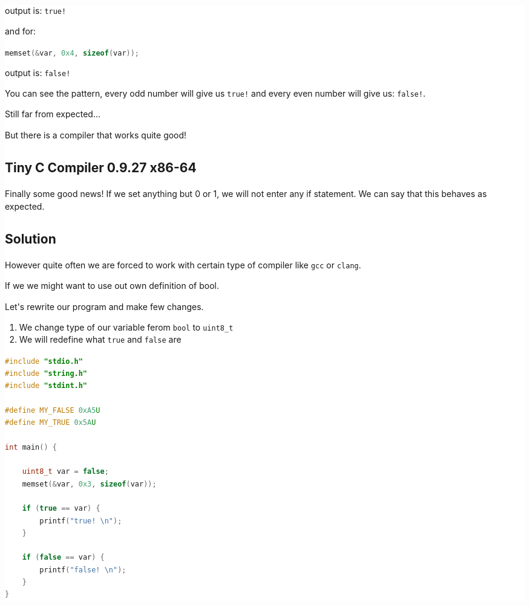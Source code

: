 output is: `true!`


and for:
```c
memset(&var, 0x4, sizeof(var));
```

output is: `false!`

You can see the pattern, every odd number will give us `true!`
and every even number will give us: `false!`.

Still far from expected...

But there is a compiler that works quite good!

## Tiny C Compiler 0.9.27 x86-64

Finally some good news!
If we set anything but 0 or 1, we will not enter any if statement.
We can say that this behaves as expected. 


## Solution

However quite often we are forced to work with certain type of compiler like ```gcc``` or ```clang```.

If we we might want to use out own definition of bool.

Let's rewrite our program and make few changes.

1. We change type of our variable ferom ```bool``` to ```uint8_t```
2. We will redefine what ```true``` and ```false``` are

```c
#include "stdio.h"
#include "string.h"
#include "stdint.h"

#define MY_FALSE 0xA5U
#define MY_TRUE 0x5AU

int main() {

    uint8_t var = false;
    memset(&var, 0x3, sizeof(var));

    if (true == var) {
        printf("true! \n");
    }

    if (false == var) {
        printf("false! \n");
    }
}
```
